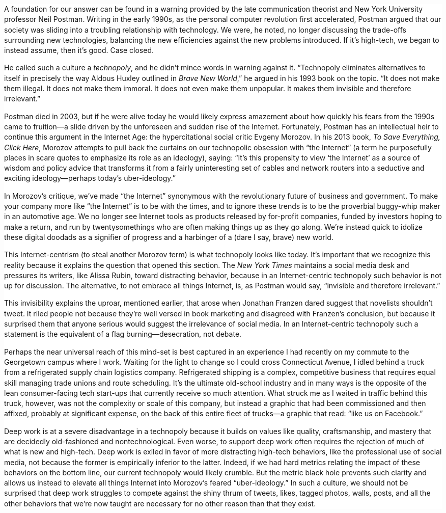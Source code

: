 A foundation for our answer can be found in a warning provided by the late communication theorist and New York University professor Neil Postman. Writing in the early 1990s, as the personal computer revolution first accelerated, Postman argued that our society was sliding into a troubling relationship with technology. We were, he noted, no longer discussing the trade-offs surrounding new technologies, balancing the new efficiencies against the new problems introduced. If it’s high-tech, we began to instead assume, then it’s good. Case closed.

He called such a culture a *technopoly*, and he didn’t mince words in warning against it. “Technopoly eliminates alternatives to itself in precisely the way Aldous Huxley outlined in *Brave New World*,” he argued in his 1993 book on the topic. “It does not make them illegal. It does not make them immoral. It does not even make them unpopular. It makes them invisible and therefore irrelevant.”

Postman died in 2003, but if he were alive today he would likely express amazement about how quickly his fears from the 1990s came to fruition—a slide driven by the unforeseen and sudden rise of the Internet. Fortunately, Postman has an intellectual heir to continue this argument in the Internet Age: the hypercitational social critic Evgeny Morozov. In his 2013 book, *To Save Everything, Click Here*, Morozov attempts to pull back the curtains on our technopolic obsession with “the Internet” (a term he purposefully places in scare quotes to emphasize its role as an ideology), saying: “It’s this propensity to view ‘the Internet’ as a source of wisdom and policy advice that transforms it from a fairly uninteresting set of cables and network routers into a seductive and exciting ideology—perhaps today’s uber-ideology.”

In Morozov’s critique, we’ve made “the Internet” synonymous with the revolutionary future of business and government. To make your company more like “the Internet” is to be with the times, and to ignore these trends is to be the proverbial buggy-whip maker in an automotive age. We no longer see Internet tools as products released by for-profit companies, funded by investors hoping to make a return, and run by twentysomethings who are often making things up as they go along. We’re instead quick to idolize these digital doodads as a signifier of progress and a harbinger of a (dare I say, brave) new world.

This Internet-centrism (to steal another Morozov term) is what technopoly looks like today. It’s important that we recognize this reality because it explains the question that opened this section. The *New York Times* maintains a social media desk and pressures its writers, like Alissa Rubin, toward distracting behavior, because in an Internet-centric technopoly such behavior is not up for discussion. The alternative, to not embrace all things Internet, is, as Postman would say, “invisible and therefore irrelevant.”

This invisibility explains the uproar, mentioned earlier, that arose when Jonathan Franzen dared suggest that novelists shouldn’t tweet. It riled people not because they’re well versed in book marketing and disagreed with Franzen’s conclusion, but because it surprised them that anyone serious would suggest the irrelevance of social media. In an Internet-centric technopoly such a statement is the equivalent of a flag burning—desecration, not debate.

Perhaps the near universal reach of this mind-set is best captured in an experience I had recently on my commute to the Georgetown campus where I work. Waiting for the light to change so I could cross Connecticut Avenue, I idled behind a truck from a refrigerated supply chain logistics company. Refrigerated shipping is a complex, competitive business that requires equal skill managing trade unions and route scheduling. It’s the ultimate old-school industry and in many ways is the opposite of the lean consumer-facing tech start-ups that currently receive so much attention. What struck me as I waited in traffic behind this truck, however, was not the complexity or scale of this company, but instead a graphic that had been commissioned and then affixed, probably at significant expense, on the back of this entire fleet of trucks—a graphic that read: “like us on Facebook.”

Deep work is at a severe disadvantage in a technopoly because it builds on values like quality, craftsmanship, and mastery that are decidedly old-fashioned and nontechnological. Even worse, to support deep work often requires the rejection of much of what is new and high-tech. Deep work is exiled in favor of more distracting high-tech behaviors, like the professional use of social media, not because the former is empirically inferior to the latter. Indeed, if we had hard metrics relating the impact of these behaviors on the bottom line, our current technopoly would likely crumble. But the metric black hole prevents such clarity and allows us instead to elevate all things Internet into Morozov’s feared “uber-ideology.” In such a culture, we should not be surprised that deep work struggles to compete against the shiny thrum of tweets, likes, tagged photos, walls, posts, and all the other behaviors that we’re now taught are necessary for no other reason than that they exist.
